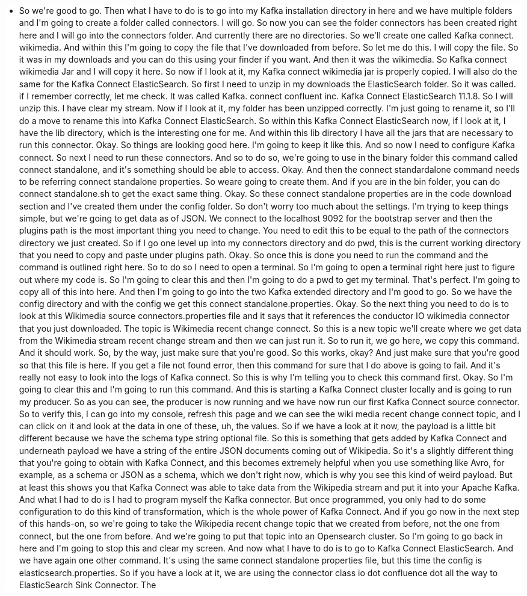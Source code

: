 * So we're good to go. Then what I have to do is to go into my Kafka installation directory in here and we have multiple folders and I'm going to create a folder called connectors. I will go. So now you can see the folder connectors has been created right here and I will go into the connectors folder. And currently there are no directories. So we'll create one called Kafka connect. wikimedia. And within this I'm going to copy the file that I've downloaded from before. So let me do this. I will copy the file. So it was in my downloads and you can do this using your finder if you want. And then it was the wikimedia. So Kafka connect wikimedia Jar and I will copy it here. So now if I look at it, my Kafka connect wikimedia jar is properly copied. I will also do the same for the Kafka Connect ElasticSearch. So first I need to unzip in my downloads the ElasticSearch folder. So it was called. if I remember correctly, let me check. It was called Kafka. connect confluent inc. Kafka Connect ElasticSearch 11.1.8. So I will unzip this. I have clear my stream. Now if I look at it, my folder has been unzipped correctly. I'm just going to rename it, so I'll do a move to rename this into Kafka Connect ElasticSearch. So within this Kafka Connect ElasticSearch now, if I look at it, I have the lib directory, which is the interesting one for me. And within this lib directory I have all the jars that are necessary to run this connector. Okay. So things are looking good here. I'm going to keep it like this. And so now I need to configure Kafka connect. So next I need to run these connectors. And so to do so, we're going to use in the binary folder this command called connect standalone, and it's something should be able to access. Okay. And then the connect standardalone command needs to be referring connect standalone properties. So weare going to create them. And if you are in the bin folder, you can do connect standalone.sh to get the exact same thing. Okay. So these connect standalone properties are in the code download section and I've created them under the config folder. So don't worry too much about the settings. I'm trying to keep things simple, but we're going to get data as of JSON. We connect to the localhost 9092 for the bootstrap server and then the plugins path is the most important thing you need to change. You need to edit this to be equal to the path of the connectors directory we just created. So if I go one level up into my connectors directory and do pwd, this is the current working directory that you need to copy and paste under plugins path. Okay. So once this is done you need to run the command and the command is outlined right here. So to do so I need to open a terminal. So I'm going to open a terminal right here just to figure out where my code is. So I'm going to clear this and then I'm going to do a pwd to get my terminal. That's perfect. I'm going to copy all of this into here. And then I'm going to go into the two Kafka extended directory and I'm good to go. So we have the config directory and with the config we get this connect standalone.properties. Okay. So the next thing you need to do is to look at this Wikimedia source connectors.properties file and it says that it references the conductor IO wikimedia connector that you just downloaded. The topic is Wikimedia recent change connect. So this is a new topic we'll create where we get data from the Wikimedia stream recent change stream and then we can just run it. So to run it, we go here, we copy this command. And it should work. So, by the way, just make sure that you're good. So this works, okay? And just make sure that you're good so that this file is here. If you get a file not found error, then this command for sure that I do above is going to fail. And it's really not easy to look into the logs of Kafka connect. So this is why I'm telling you to check this command first. Okay. So I'm going to clear this and I'm going to run this command. And this is starting a Kafka Connect cluster locally and is going to run my producer. So as you can see, the producer is now running and we have now run our first Kafka Connect source connector. So to verify this, I can go into my console, refresh this page and we can see the wiki media recent change connect topic, and I can click on it and look at the data in one of these, uh, the values. So if we have a look at it now, the payload is a little bit different because we have the schema type string optional file. So this is something that gets added by Kafka Connect and underneath payload we have a string of the entire JSON documents coming out of Wikipedia. So it's a slightly different thing that you're going to obtain with Kafka Connect, and this becomes extremely helpful when you use something like Avro, for example, as a schema or JSON as a schema, which we don't right now, which is why you see this kind of weird payload. But at least this shows you that Kafka Connect was able to take data from the Wikipedia stream and put it into your Apache Kafka. And what I had to do is I had to program myself the Kafka connector. But once programmed, you only had to do some configuration to do this kind of transformation, which is the whole power of Kafka Connect. And if you go now in the next step of this hands-on, so we're going to take the Wikipedia recent change topic that we created from before, not the one from connect, but the one from before. And we're going to put that topic into an Opensearch cluster. So I'm going to go back in here and I'm going to stop this and clear my screen. And now what I have to do is to go to Kafka Connect ElasticSearch. And we have again one other command. It's using the same connect standalone properties file, but this time the config is elasticsearch.properties. So if you have a look at it, we are using the connector class io dot confluence dot all the way to ElasticSearch Sink Connector. The